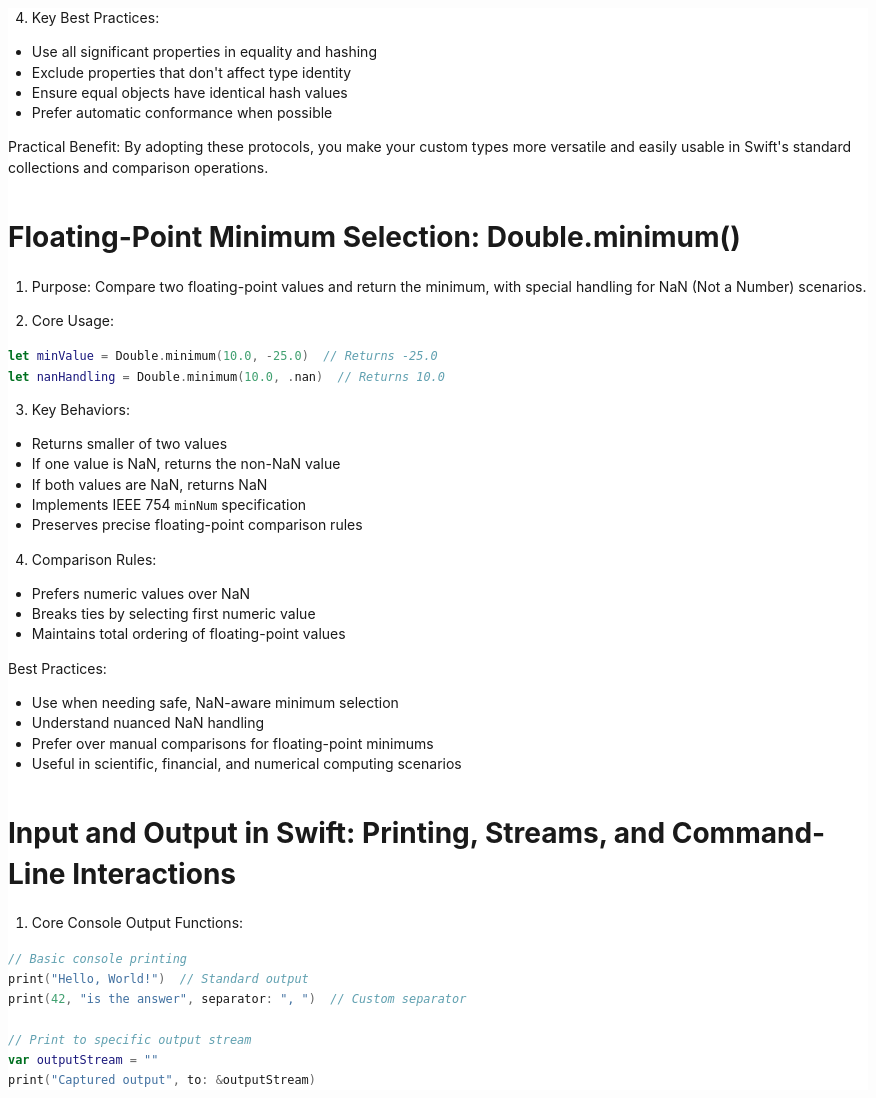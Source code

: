 4. Key Best Practices:
- Use all significant properties in equality and hashing
- Exclude properties that don't affect type identity
- Ensure equal objects have identical hash values
- Prefer automatic conformance when possible

Practical Benefit: By adopting these protocols, you make your custom types more versatile and easily usable in Swift's standard collections and comparison operations.

# Floating-Point Minimum Selection: Double.minimum()

1. Purpose:
Compare two floating-point values and return the minimum, with special handling for NaN (Not a Number) scenarios.

2. Core Usage:
```swift
let minValue = Double.minimum(10.0, -25.0)  // Returns -25.0
let nanHandling = Double.minimum(10.0, .nan)  // Returns 10.0
```

3. Key Behaviors:
- Returns smaller of two values
- If one value is NaN, returns the non-NaN value
- If both values are NaN, returns NaN
- Implements IEEE 754 `minNum` specification
- Preserves precise floating-point comparison rules

4. Comparison Rules:
- Prefers numeric values over NaN
- Breaks ties by selecting first numeric value
- Maintains total ordering of floating-point values

Best Practices:
- Use when needing safe, NaN-aware minimum selection
- Understand nuanced NaN handling
- Prefer over manual comparisons for floating-point minimums
- Useful in scientific, financial, and numerical computing scenarios

# Input and Output in Swift: Printing, Streams, and Command-Line Interactions

1. Core Console Output Functions:
```swift
// Basic console printing
print("Hello, World!")  // Standard output
print(42, "is the answer", separator: ", ")  // Custom separator

// Print to specific output stream
var outputStream = ""
print("Captured output", to: &outputStream)
```
